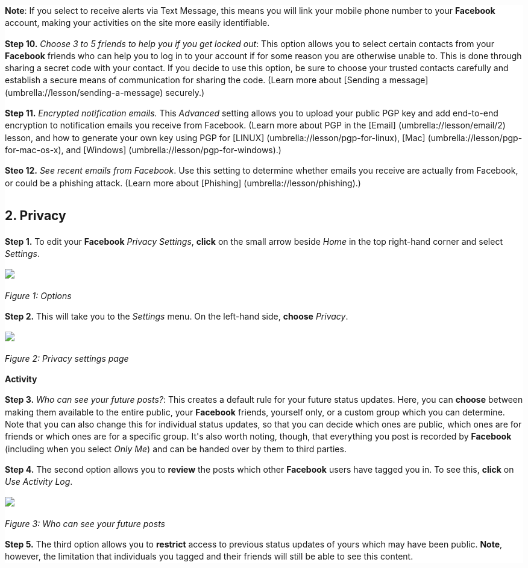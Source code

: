 **Note**: If you select to receive alerts via Text Message, this means you will link your mobile phone number to your **Facebook** account, making your activities on the site more easily identifiable.

**Step 10.** *Choose 3 to 5 friends to help you if you get locked out*: This option allows you to select certain contacts from your **Facebook** friends who can help you to log in to your account if for some reason you are otherwise unable to. This is done through sharing a secret code with your contact. If you decide to use this option, be sure to choose your trusted contacts carefully and establish a secure means of communication for sharing the code. (Learn more about [Sending a message] (umbrella://lesson/sending-a-message) securely.) 

**Step 11.** *Encrypted notification emails.* This *Advanced* setting allows you to upload your public PGP key and add end-to-end encryption to notification emails you receive from Facebook. (Learn more about PGP in the [Email] (umbrella://lesson/email/2) lesson, and how to generate your own key using PGP for [LINUX] (umbrella://lesson/pgp-for-linux), [Mac] (umbrella://lesson/pgp-for-mac-os-x), and [Windows] (umbrella://lesson/pgp-for-windows).) 

**Steo 12.** *See recent emails from Facebook*. Use this setting to determine whether emails you receive are actually from Facebook, or could be a phishing attack. (Learn more about [Phishing] (umbrella://lesson/phishing).)


## 2. Privacy 

 **Step 1.** To edit your **Facebook** *Privacy Settings*, **click** on the small arrow beside *Home* in the top right-hand corner and select *Settings*. 

![](/media/facebook-all-05.png)

*Figure 1: Options*

**Step 2.** This will take you to the *Settings* menu.  On the left-hand side, **choose** *Privacy*. 

![](/media/facebook-all-25.png)

*Figure 2: Privacy settings page*

**Activity**

**Step 3.** *Who can see your future posts?*: This creates a default rule for your future status updates. Here, you can **choose** between making them available to the entire public, your **Facebook** friends, yourself only, or a custom group which you can determine. Note that you can also change this for individual status updates, so that you can decide which ones are public, which ones are for friends or which ones are for a specific group. It's also worth noting, though, that everything you post is recorded by **Facebook** (including when you select *Only Me*) and can be handed over by them to third parties.

**Step 4.** The second option allows you to **review** the posts which other **Facebook** users have tagged you in. To see this, **click** on *Use Activity Log*.

![](/media/facebook-all-18.png)

*Figure 3: Who can see your future posts*

**Step 5.** The third option allows you to **restrict** access to previous status updates of yours which may have been public. **Note**, however, the limitation that individuals you tagged and their friends will still be able to see this content.


[Title]: # ()
[Order]: # (0)